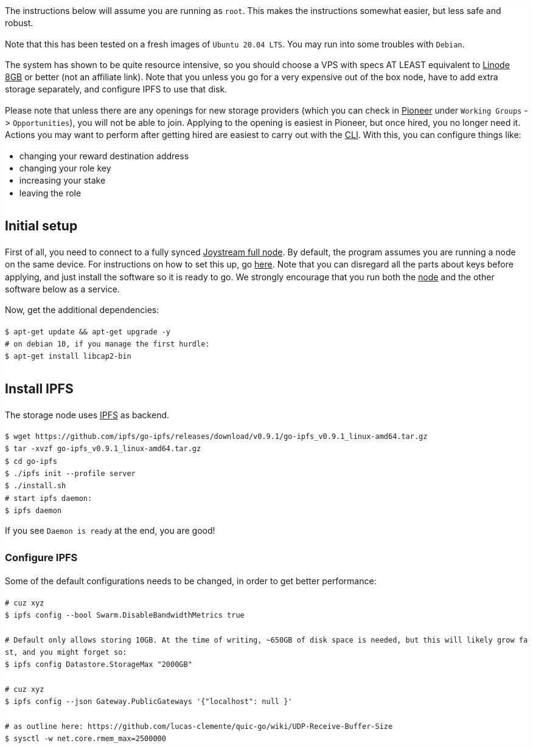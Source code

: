 The instructions below will assume you are running as `root`. This makes the instructions somewhat easier, but less safe and robust.

Note that this has been tested on a fresh images of `Ubuntu 20.04 LTS`. You may run into some troubles with `Debian`.

The system has shown to be quite resource intensive, so you should choose a VPS with specs AT LEAST equivalent to [Linode 8GB](https://www.linode.com/pricing/) or better (not an affiliate link). Note that you unless you go for a very expensive out of the box node, have to add extra storage separately, and configure IPFS to use that disk.

Please note that unless there are any openings for new storage providers (which you can check in [Pioneer](https://testnet.joystream.org/) under `Working Groups` -> `Opportunities`), you will not be able to join. Applying to the opening is easiest in Pioneer, but once hired, you no longer need it. Actions you may want to perform after getting hired are easiest to carry out with the [CLI](/tools/cli/README.md#working-groups). With this, you can configure things like:
- changing your reward destination address
- changing your role key
- increasing your stake
- leaving the role

## Initial setup
First of all, you need to connect to a fully synced [Joystream full node](https://github.com/Joystream/joystream/releases). By default, the program assumes you are running a node on the same device. For instructions on how to set this up, go [here](/roles/validators). Note that you can disregard all the parts about keys before applying, and just install the software so it is ready to go.
We strongly encourage that you run both the [node](/roles/validators#run-as-a-service) and the other software below as a service.

Now, get the additional dependencies:
```
$ apt-get update && apt-get upgrade -y
# on debian 10, if you manage the first hurdle:
$ apt-get install libcap2-bin
```

## Install IPFS
The storage node uses [IPFS](https://ipfs.io/) as backend.
```
$ wget https://github.com/ipfs/go-ipfs/releases/download/v0.9.1/go-ipfs_v0.9.1_linux-amd64.tar.gz
$ tar -xvzf go-ipfs_v0.9.1_linux-amd64.tar.gz
$ cd go-ipfs
$ ./ipfs init --profile server
$ ./install.sh
# start ipfs daemon:
$ ipfs daemon
```
If you see `Daemon is ready` at the end, you are good!

### Configure IPFS
Some of the default configurations needs to be changed, in order to get better performance:

```
# cuz xyz
$ ipfs config --bool Swarm.DisableBandwidthMetrics true

# Default only allows storing 10GB. At the time of writing, ~650GB of disk space is needed, but this will likely grow fast, and you might forget so:
$ ipfs config Datastore.StorageMax "2000GB"

# cuz xyz
$ ipfs config --json Gateway.PublicGateways '{"localhost": null }'

# as outline here: https://github.com/lucas-clemente/quic-go/wiki/UDP-Receive-Buffer-Size
$ sysctl -w net.core.rmem_max=2500000
```